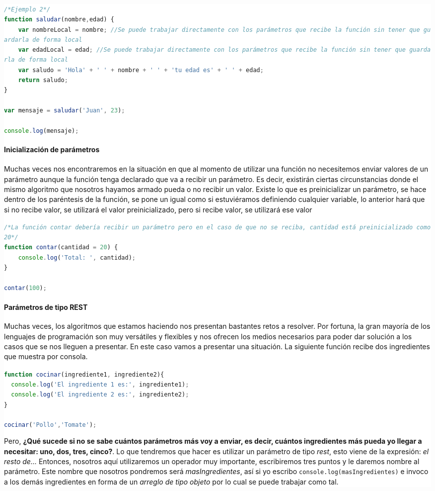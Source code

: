 ```js
/*Ejemplo 2*/
function saludar(nombre,edad) {
    var nombreLocal = nombre; //Se puede trabajar directamente con los parámetros que recibe la función sin tener que guardarla de forma local
    var edadLocal = edad; //Se puede trabajar directamente con los parámetros que recibe la función sin tener que guardarla de forma local
    var saludo = 'Hola' + ' ' + nombre + ' ' + 'tu edad es' + ' ' + edad;
    return saludo;
}

var mensaje = saludar('Juan', 23);

console.log(mensaje);
```

#### Inicialización de parámetros

Muchas veces nos encontraremos en la situación en que al momento de utilizar una función no necesitemos enviar valores de un parámetro aunque la función tenga declarado que va a recibir un parámetro. Es decir, existirán ciertas circunstancias donde el mismo algoritmo que nosotros hayamos armado pueda o no recibir un valor. Existe lo que es preinicializar un parámetro, se hace dentro de los paréntesis de la función, se pone un igual como si estuviéramos definiendo cualquier variable, lo anterior hará que si no recibe valor, se utilizará el valor preinicializado, pero si recibe valor, se utilizará ese valor

```js
/*La función contar debería recibir un parámetro pero en el caso de que no se reciba, cantidad está preinicializado como 20*/
function contar(cantidad = 20) {
	console.log('Total: ', cantidad);
}

contar(100);
```
#### Parámetros de tipo REST

Muchas veces, los algoritmos que estamos haciendo nos presentan bastantes retos a resolver. Por fortuna, la gran mayoría de los lenguajes de programación son muy versátiles y flexibles y nos ofrecen los medios necesarios para poder dar solución a los casos que se nos lleguen a presentar. En este caso vamos a presentar una situación. La siguiente función recibe dos ingredientes que muestra por consola.

```js
function cocinar(ingrediente1, ingrediente2){
  console.log('El ingrediente 1 es:', ingrediente1);
  console.log('El ingrediente 2 es:', ingrediente2);
}

cocinar('Pollo','Tomate');
```

Pero, **¿Qué sucede si no se sabe cuántos parámetros más voy a enviar, es decir, cuántos ingredientes más pueda yo llegar a necesitar: uno, dos, tres, cinco?**.  Lo que tendremos que hacer es utilizar un parámetro de tipo *rest*, esto viene de la expresión: *el resto de...* Entonces, nosotros aquí utilizaremos un operador muy importante, escribiremos tres puntos y le daremos nombre al parámetro. Este nombre que nosotros pondremos será *masIngredientes*, así si yo escribo `console.log(masIngredientes)` e invoco a los demás ingredientes en forma de un *arreglo de tipo objeto* por lo cual se puede trabajar como tal.
